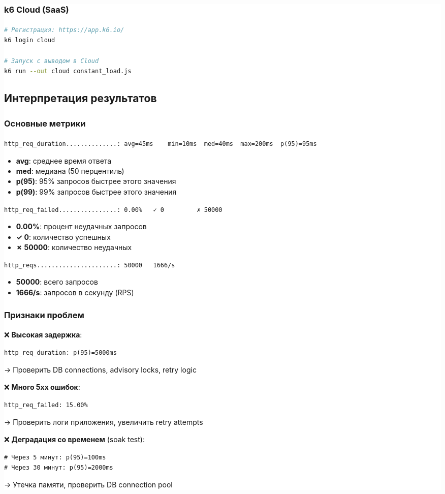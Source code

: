 ### k6 Cloud (SaaS)
```bash
# Регистрация: https://app.k6.io/
k6 login cloud

# Запуск с выводом в Cloud
k6 run --out cloud constant_load.js
```

## Интерпретация результатов

### Основные метрики

```
http_req_duration..............: avg=45ms    min=10ms  med=40ms  max=200ms  p(95)=95ms
```
- **avg**: среднее время ответа
- **med**: медиана (50 перцентиль)
- **p(95)**: 95% запросов быстрее этого значения
- **p(99)**: 99% запросов быстрее этого значения

```
http_req_failed................: 0.00%   ✓ 0         ✗ 50000
```
- **0.00%**: процент неудачных запросов
- **✓ 0**: количество успешных
- **✗ 50000**: количество неудачных

```
http_reqs......................: 50000   1666/s
```
- **50000**: всего запросов
- **1666/s**: запросов в секунду (RPS)

### Признаки проблем

❌ **Высокая задержка**:
```
http_req_duration: p(95)=5000ms
```
→ Проверить DB connections, advisory locks, retry logic

❌ **Много 5xx ошибок**:
```
http_req_failed: 15.00%
```
→ Проверить логи приложения, увеличить retry attempts

❌ **Деградация со временем** (soak test):
```
# Через 5 минут: p(95)=100ms
# Через 30 минут: p(95)=2000ms
```
→ Утечка памяти, проверить DB connection pool
